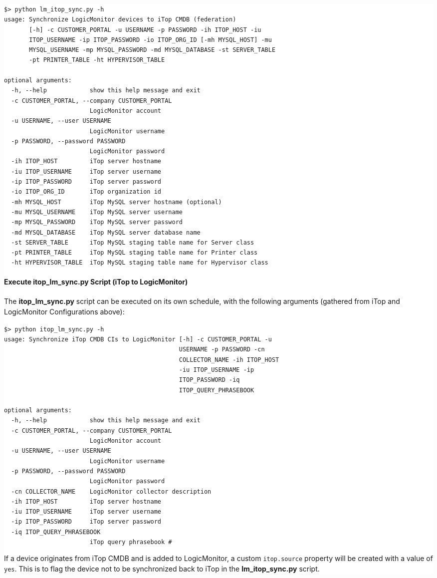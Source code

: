 ```
$> python lm_itop_sync.py -h
usage: Synchronize LogicMonitor devices to iTop CMDB (federation)
       [-h] -c CUSTOMER_PORTAL -u USERNAME -p PASSWORD -ih ITOP_HOST -iu
       ITOP_USERNAME -ip ITOP_PASSWORD -io ITOP_ORG_ID [-mh MYSQL_HOST] -mu
       MYSQL_USERNAME -mp MYSQL_PASSWORD -md MYSQL_DATABASE -st SERVER_TABLE
       -pt PRINTER_TABLE -ht HYPERVISOR_TABLE

optional arguments:
  -h, --help            show this help message and exit
  -c CUSTOMER_PORTAL, --company CUSTOMER_PORTAL
                        LogicMonitor account
  -u USERNAME, --user USERNAME
                        LogicMonitor username
  -p PASSWORD, --password PASSWORD
                        LogicMonitor password
  -ih ITOP_HOST         iTop server hostname
  -iu ITOP_USERNAME     iTop server username
  -ip ITOP_PASSWORD     iTop server password
  -io ITOP_ORG_ID       iTop organization id
  -mh MYSQL_HOST        iTop MySQL server hostname (optional)
  -mu MYSQL_USERNAME    iTop MySQL server username
  -mp MYSQL_PASSWORD    iTop MySQL server password
  -md MYSQL_DATABASE    iTop MySQL server database name
  -st SERVER_TABLE      iTop MySQL staging table name for Server class
  -pt PRINTER_TABLE     iTop MySQL staging table name for Printer class
  -ht HYPERVISOR_TABLE  iTop MySQL staging table name for Hypervisor class
```

#### Execute itop_lm_sync.py Script (iTop to LogicMonitor)
The **itop_lm_sync.py** script can be executed on its own schedule, with the following arguments (gathered from iTop and LogicMonitor Configurations above):

```
$> python itop_lm_sync.py -h
usage: Synchronize iTop CMDB CIs to LogicMonitor [-h] -c CUSTOMER_PORTAL -u
                                                 USERNAME -p PASSWORD -cn
                                                 COLLECTOR_NAME -ih ITOP_HOST
                                                 -iu ITOP_USERNAME -ip
                                                 ITOP_PASSWORD -iq
                                                 ITOP_QUERY_PHRASEBOOK

optional arguments:
  -h, --help            show this help message and exit
  -c CUSTOMER_PORTAL, --company CUSTOMER_PORTAL
                        LogicMonitor account
  -u USERNAME, --user USERNAME
                        LogicMonitor username
  -p PASSWORD, --password PASSWORD
                        LogicMonitor password
  -cn COLLECTOR_NAME    LogicMonitor collector description
  -ih ITOP_HOST         iTop server hostname
  -iu ITOP_USERNAME     iTop server username
  -ip ITOP_PASSWORD     iTop server password
  -iq ITOP_QUERY_PHRASEBOOK
                        iTop query phrasebook #
```

If a device originates from iTop CMDB and is added to LogicMonitor, a custom `itop.source` property will be created with a value of `yes`. This is to flag the device not to be synchronized back to iTop in the **lm_itop_sync.py** script.
